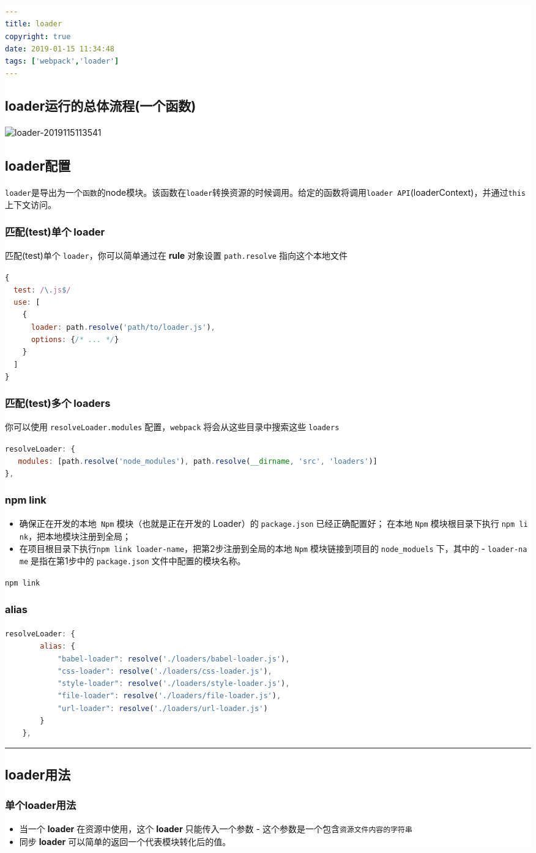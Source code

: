 ```yaml
---
title: loader
copyright: true
date: 2019-01-15 11:34:48
tags: ['webpack','loader']
---
```

## loader运行的总体流程(一个函数)
![loader-2019115113541](http://b.zhangyapeng.club/loader-2019115113541.jpg)
## loader配置
`loader`是导出为一个`函数`的node模块。该函数在`loader`转换资源的时候调用。给定的函数将调用`loader API`(loaderContext)，并通过`this`上下文访问。
###  匹配(test)单个 loader
匹配(test)单个 `loader`，你可以简单通过在 **rule** 对象设置 `path.resolve` 指向这个本地文件
```js
{
  test: /\.js$/
  use: [
    {
      loader: path.resolve('path/to/loader.js'),
      options: {/* ... */}
    }
  ]
}
```
### 匹配(test)多个 loaders
你可以使用 `resolveLoader.modules` 配置，`webpack` 将会从这些目录中搜索这些 `loaders`
```js
resolveLoader: {
   modules: [path.resolve('node_modules'), path.resolve(__dirname, 'src', 'loaders')]
},
```
###  npm link
- 确保正在开发的本地` Npm` 模块（也就是正在开发的 Loader）的 `package.json` 已经正确配置好； 在本地 `Npm` 模块根目录下执行 `npm link`，把本地模块注册到全局；
- 在项目根目录下执行`npm link loader-name`，把第2步注册到全局的本地 `Npm` 模块链接到项目的 `node_moduels` 下，其中的 - `loader-name` 是指在第1步中的 `package.json` 文件中配置的模块名称。

```js
npm link
```
###  alias 
```js
resolveLoader: {
        alias: {
            "babel-loader": resolve('./loaders/babel-loader.js'),
            "css-loader": resolve('./loaders/css-loader.js'),
            "style-loader": resolve('./loaders/style-loader.js'),
            "file-loader": resolve('./loaders/file-loader.js'),
            "url-loader": resolve('./loaders/url-loader.js')
        }
    },
```
------------------
## loader用法
### 单个loader用法
- 当一个 **loader** 在资源中使用，这个 **loader** 只能传入一个参数 - 这个参数是一个包含`资源文件内容的字符串`
- 同步 **loader** 可以简单的返回一个代表模块转化后的值。